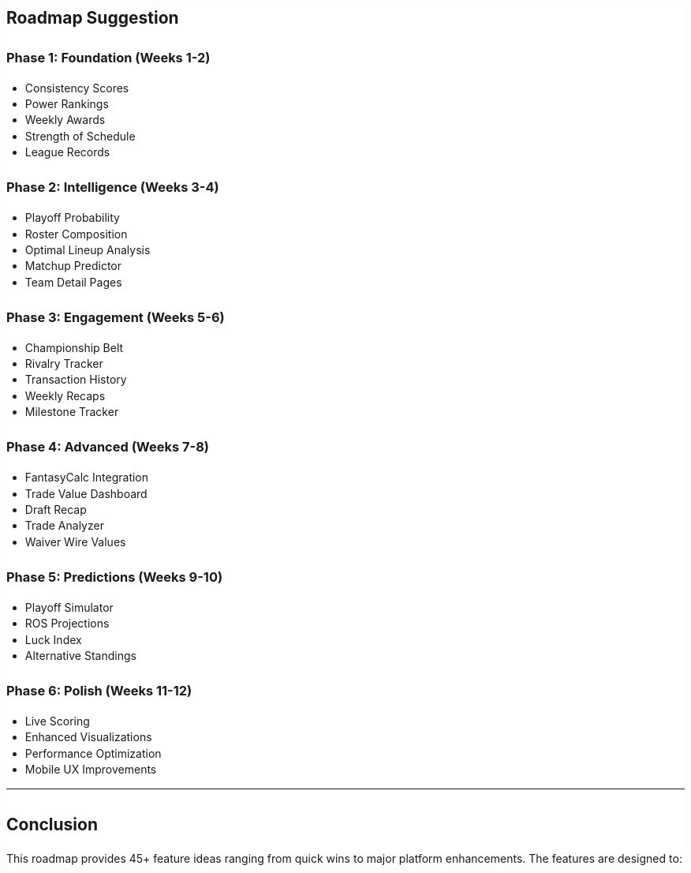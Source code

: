 
## Roadmap Suggestion

### Phase 1: Foundation (Weeks 1-2)
- Consistency Scores
- Power Rankings
- Weekly Awards
- Strength of Schedule
- League Records

### Phase 2: Intelligence (Weeks 3-4)
- Playoff Probability
- Roster Composition
- Optimal Lineup Analysis
- Matchup Predictor
- Team Detail Pages

### Phase 3: Engagement (Weeks 5-6)
- Championship Belt
- Rivalry Tracker
- Transaction History
- Weekly Recaps
- Milestone Tracker

### Phase 4: Advanced (Weeks 7-8)
- FantasyCalc Integration
- Trade Value Dashboard
- Draft Recap
- Trade Analyzer
- Waiver Wire Values

### Phase 5: Predictions (Weeks 9-10)
- Playoff Simulator
- ROS Projections
- Luck Index
- Alternative Standings

### Phase 6: Polish (Weeks 11-12)
- Live Scoring
- Enhanced Visualizations
- Performance Optimization
- Mobile UX Improvements

---

## Conclusion

This roadmap provides 45+ feature ideas ranging from quick wins to major platform enhancements. The features are designed to:

